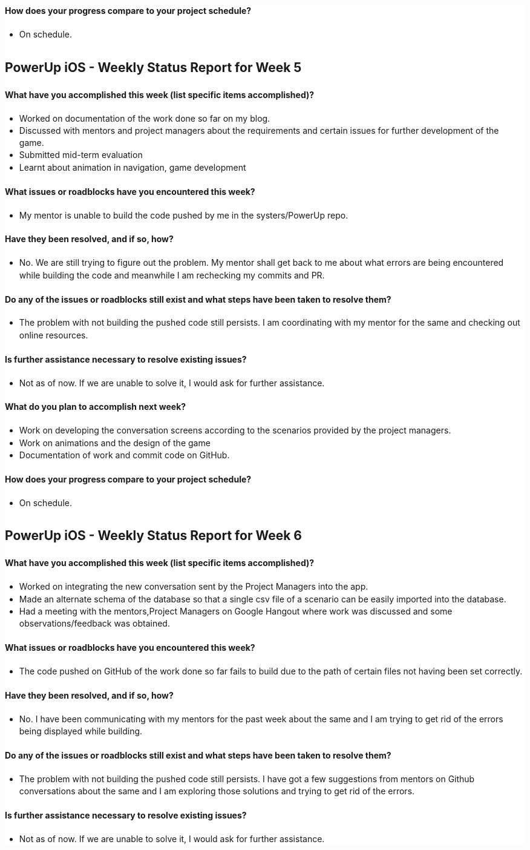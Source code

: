 #### How does your progress compare to your project schedule?
- On schedule. 

## PowerUp iOS - Weekly Status Report for Week 5
#### What have you accomplished this week (list specific items accomplished)?
- Worked on documentation of the work done so far on my blog.
- Discussed with mentors and project managers about the requirements and certain issues for further development of the game.
- Submitted mid-term evaluation
- Learnt about animation in navigation, game development
#### What issues or roadblocks have you encountered this week?
- My mentor is unable to build the code pushed by me in the systers/PowerUp repo. 
#### Have they been resolved, and if so, how?
- No. We are still trying to figure out the problem. My mentor shall get back to me about what errors are being encountered while building the code and meanwhile I am rechecking my commits and PR.
#### Do any of the issues or roadblocks still exist and what steps have been taken to resolve them?
- The problem with not building the pushed code still persists. I am coordinating with my mentor for the same and checking out online resources. 
#### Is further assistance necessary to resolve existing issues?
- Not as of now. If we are unable to solve it, I would ask for further assistance. 
#### What do you plan to accomplish next week?
- Work on developing the conversation screens according to the scenarios provided by the project managers.
- Work on animations and the design of the game
- Documentation of work and commit code on GitHub. 
#### How does your progress compare to your project schedule?
- On schedule. 

## PowerUp iOS - Weekly Status Report for Week 6
#### What have you accomplished this week (list specific items accomplished)?
- Worked on integrating the new conversation sent by the Project Managers into the app.
- Made an alternate schema of the database so that a single csv file of a scenario can be easily imported into the database.
- Had a meeting with the mentors,Project Managers on Google Hangout where work was discussed and some observations/feedback was obtained.
#### What issues or roadblocks have you encountered this week?
- The code pushed on GitHub of the work done so far fails to build due to the path of certain files not having been set correctly.
#### Have they been resolved, and if so, how?
- No. I have been communicating with my mentors for the past week about the same and I am trying to get rid of the errors being displayed while building.
#### Do any of the issues or roadblocks still exist and what steps have been taken to resolve them?
- The problem with not building the pushed code still persists. I have got a few suggestions from mentors on Github conversations about the same and I am exploring those solutions and trying to get rid of the errors. 
#### Is further assistance necessary to resolve existing issues?
- Not as of now. If we are unable to solve it, I would ask for further assistance. 